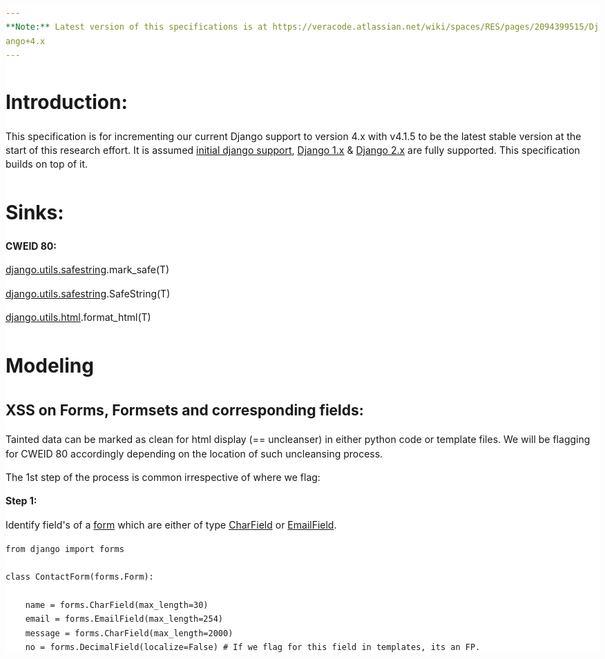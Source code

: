 ```yaml
---
**Note:** Latest version of this specifications is at https://veracode.atlassian.net/wiki/spaces/RES/pages/2094399515/Django+4.x
---
```

# Introduction:

This specification is for incrementing our current Django support to version 4.x with v4.1.5 to be the latest stable version at the start of this research effort. It is assumed [initial django support](https://veracode.atlassian.net/wiki/spaces/RES/pages/10920154/Python+Django), [Django 1.x](https://veracode.atlassian.net/wiki/spaces/RES/pages/10917825/Django+1.x+Research) & [Django 2.x](https://veracode.atlassian.net/wiki/spaces/RES/pages/10918665/Django+2.x+Research) are fully supported. This specification builds on top of it.

# Sinks:

**CWEID 80:**

[django.utils.safestring](https://docs.djangoproject.com/en/4.1/ref/utils/#module-django.utils.safestring).mark_safe(T)

[django.utils.safestring](https://docs.djangoproject.com/en/4.1/ref/utils/#module-django.utils.safestring).SafeString(T)

[django.utils.html](https://docs.djangoproject.com/en/4.1/ref/utils/#module-django.utils.html).format_html(T)


# Modeling

## XSS on Forms, Formsets and corresponding fields:

Tainted data can be marked as clean for html display (== uncleanser) in either python code or template files. We will be flagging for CWEID 80 accordingly depending on the location of such uncleansing process. 

The 1st step of the process is common irrespective of where we flag:

**Step 1:**

Identify field's of a [form](https://docs.djangoproject.com/en/4.1/ref/forms/api/#) which are either of type [CharField](https://docs.djangoproject.com/en/4.1/ref/forms/fields/#django.forms.CharField) or [EmailField](https://docs.djangoproject.com/en/4.1/ref/forms/fields/#django.forms.EmailField).

```
from django import forms

class ContactForm(forms.Form):

    name = forms.CharField(max_length=30)
    email = forms.EmailField(max_length=254)
    message = forms.CharField(max_length=2000)
    no = forms.DecimalField(localize=False) # If we flag for this field in templates, its an FP. 

``` 
